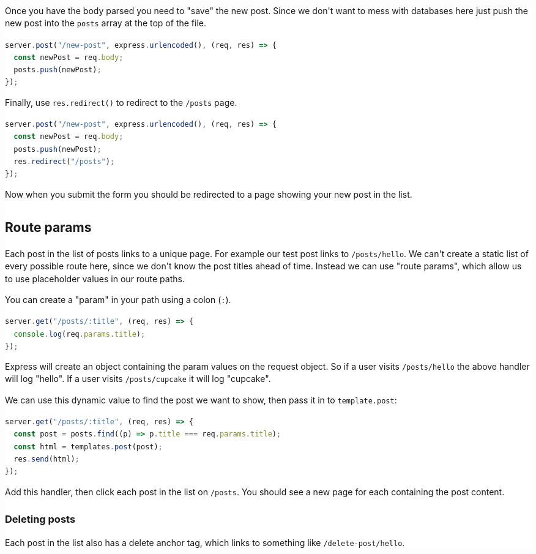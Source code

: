 Once you have the body parsed you need to "save" the new post. Since we don't want to mess with databases here just push the new post into the `posts` array at the top of the file.

```js
server.post("/new-post", express.urlencoded(), (req, res) => {
  const newPost = req.body;
  posts.push(newPost);
});
```

Finally, use `res.redirect()` to redirect to the `/posts` page.

```js
server.post("/new-post", express.urlencoded(), (req, res) => {
  const newPost = req.body;
  posts.push(newPost);
  res.redirect("/posts");
});
```

Now when you submit the form you should be redirected to a page showing your new post in the list.

## Route params

Each post in the list of posts links to a unique page. For example our test post links to `/posts/hello`. We can't create a static list of every possible route here, since we don't know the post titles ahead of time. Instead we can use "route params", which allow us to use placeholder values in our route paths.

You can create a "param" in your path using a colon (`:`).

```js
server.get("/posts/:title", (req, res) => {
  console.log(req.params.title);
});
```

Express will create an object containing the param values on the request object. So if a user visits `/posts/hello` the above handler will log "hello". If a user visits `/posts/cupcake` it will log "cupcake".

We can use this dynamic value to find the post we want to show, then pass it in to `template.post`:

```js
server.get("/posts/:title", (req, res) => {
  const post = posts.find((p) => p.title === req.params.title);
  const html = templates.post(post);
  res.send(html);
});
```

Add this handler, then click each post in the list on `/posts`. You should see a new page for each containing the post content.

### Deleting posts

Each post in the list also has a delete anchor tag, which links to something like `/delete-post/hello`.
